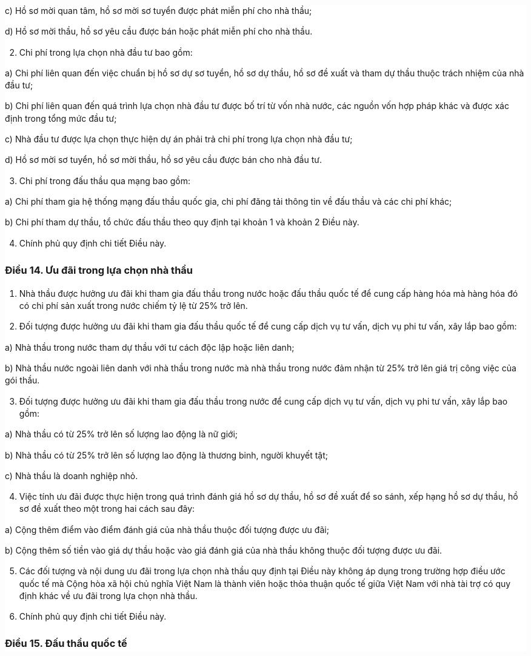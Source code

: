 c) Hồ sơ mời quan tâm, hồ sơ mời sơ tuyển được phát miễn phí cho nhà thầu;

d) Hồ sơ mời thầu, hồ sơ yêu cầu được bán hoặc phát miễn phí cho nhà thầu.

2. Chi phí trong lựa chọn nhà đầu tư bao gồm:

a) Chi phí liên quan đến việc chuẩn bị hồ sơ dự sơ tuyển, hồ sơ dự thầu, hồ sơ đề xuất và tham dự thầu thuộc trách nhiệm của nhà đầu tư;

b) Chi phí liên quan đến quá trình lựa chọn nhà đầu tư được bố trí từ vốn nhà nước, các nguồn vốn hợp pháp khác và được xác định trong tổng mức đầu tư;

c) Nhà đầu tư được lựa chọn thực hiện dự án phải trả chi phí trong lựa chọn nhà đầu tư;

d) Hồ sơ mời sơ tuyển, hồ sơ mời thầu, hồ sơ yêu cầu được bán cho nhà đầu tư.

3. Chi phí trong đấu thầu qua mạng bao gồm:

a) Chi phí tham gia hệ thống mạng đấu thầu quốc gia, chi phí đăng tải thông tin về đấu thầu và các chi phí khác;

b) Chi phí tham dự thầu, tổ chức đấu thầu theo quy định tại khoản 1 và khoản 2 Điều này.

4. Chính phủ quy định chi tiết Điều này.

### Điều 14. Ưu đãi trong lựa chọn nhà thầu

1. Nhà thầu được hưởng ưu đãi khi tham gia đấu thầu trong nước hoặc đấu thầu quốc tế để cung cấp hàng hóa mà hàng hóa đó có chi phí sản xuất trong nước chiếm tỷ lệ từ 25% trở lên.

2. Đối tượng được hưởng ưu đãi khi tham gia đấu thầu quốc tế để cung cấp dịch vụ tư vấn, dịch vụ phi tư vấn, xây lắp bao gồm:

a) Nhà thầu trong nước tham dự thầu với tư cách độc lập hoặc liên danh;

b) Nhà thầu nước ngoài liên danh với nhà thầu trong nước mà nhà thầu trong nước đảm nhận từ 25% trở lên giá trị công việc của gói thầu.

3. Đối tượng được hưởng ưu đãi khi tham gia đấu thầu trong nước để cung cấp dịch vụ tư vấn, dịch vụ phi tư vấn, xây lắp bao gồm:

a) Nhà thầu có từ 25% trở lên số lượng lao động là nữ giới;

b) Nhà thầu có từ 25% trở lên số lượng lao động là thương binh, người khuyết tật;

c) Nhà thầu là doanh nghiệp nhỏ.

4. Việc tính ưu đãi được thực hiện trong quá trình đánh giá hồ sơ dự thầu, hồ sơ đề xuất để so sánh, xếp hạng hồ sơ dự thầu, hồ sơ đề xuất theo một trong hai cách sau đây:

a) Cộng thêm điểm vào điểm đánh giá của nhà thầu thuộc đối tượng được ưu đãi;

b) Cộng thêm số tiền vào giá dự thầu hoặc vào giá đánh giá của nhà thầu không thuộc đối tượng được ưu đãi.

5. Các đối tượng và nội dung ưu đãi trong lựa chọn nhà thầu quy định tại Điều này không áp dụng trong trường hợp điều ước quốc tế mà Cộng hòa xã hội chủ nghĩa Việt Nam là thành viên hoặc thỏa thuận quốc tế giữa Việt Nam với nhà tài trợ có quy định khác về ưu đãi trong lựa chọn nhà thầu.

6. Chính phủ quy định chi tiết Điều này.

### Điều 15. Đấu thầu quốc tế
